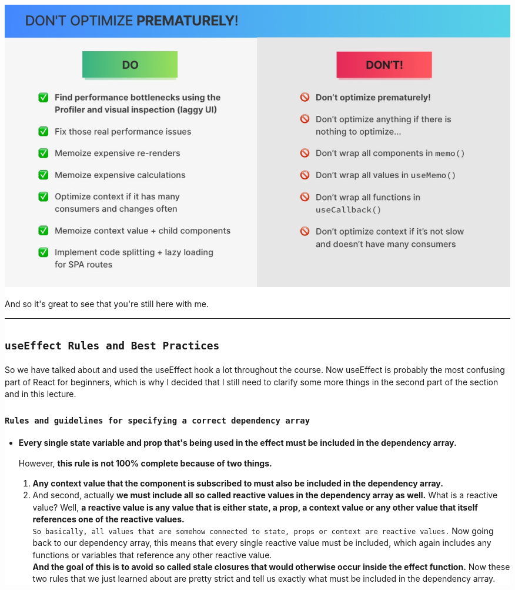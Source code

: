 ![Do not optimize prematurely](ss/do-and-dont-in-code-optimization.jpeg)

And so it's great to see that you're still here with me.

---

## `useEffect Rules and Best Practices`

So we have talked about and used the useEffect hook a lot throughout the course. Now useEffect is probably the most confusing part of React for beginners, which is why I decided that I still need to clarify some more things in the second part of the section and in this lecture.

### `Rules and guidelines for specifying a correct dependency array`

- **Every single state variable and prop that's being used in the effect must be included in the dependency array.**

    However, **this rule is not 100% complete because of two things.**
    1. **Any context value that the component is subscribed to must also be included in the dependency array.**
    2. And second, actually **we must include all so called reactive values in the dependency array as well.** What is a reactive value? Well, **a reactive value is any value that is either state, a prop, a context value or any other value that itself references one of the reactive values.**  
    `So basically, all values that are somehow connected to state, props or context are reactive values.` Now going back to our dependency array, this means that every single reactive value must be included, which again includes any functions or variables that reference any other reactive value.  
    **And the goal of this is to avoid so called stale closures that would otherwise occur inside the effect function.** Now these two rules that we just learned about are pretty strict and tell us exactly what must be included in the dependency array.
